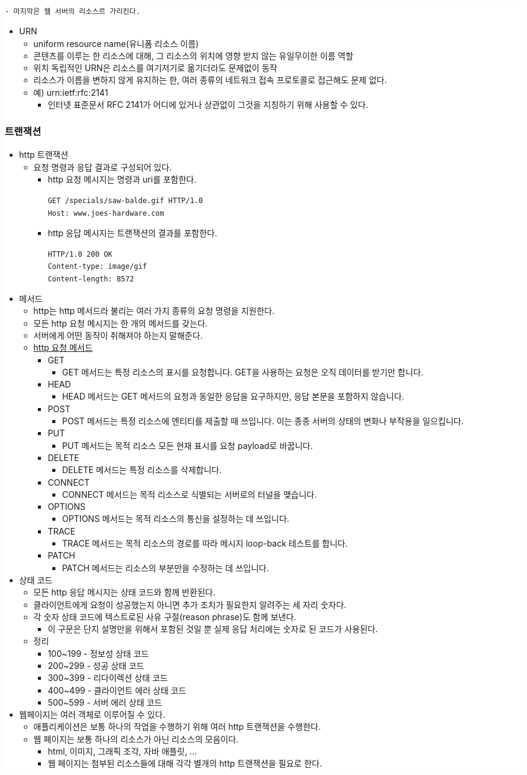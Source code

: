     - 마지막은 웹 서버의 리소스르 가리킨다.
- URN
  - uniform resource name(유니폼 리소스 이름)
  - 콘텐츠를 이루는 한 리소스에 대해, 그 리소스의 위치에 영향 받지 않는 유일무이한 이름 역할
  - 위치 독립적인 URN은 리소스를 여기저기로 옮기더라도 문제없이 동작
  - 리소스가 이름을 변하지 않게 유지하는 한, 여러 종류의 네트워크 접속 프로토콜로 접근해도 문제 없다.
  - 예) urn:ietf:rfc:2141
    - 인터넷 표준문서 RFC 2141가 어디에 있거나 상관없이 그것을 지칭하기 위해 사용할 수 있다.

### 트랜잭션
- http 트랜잭션
  - 요청 명령과 응답 결과로 구성되어 있다.
    - http 요청 메시지는 명령과 uri를 포함한다.
      ```
      GET /specials/saw-balde.gif HTTP/1.0
      Host: www.joes-hardware.com
      ```
    - http 응답 메시지는 트랜잭션의 결과를 포함한다.
      ```
      HTTP/1.0 200 OK
      Content-type: image/gif
      Content-length: 8572
      ```
- 메서드
  - http는 http 메서드라 불리는 여러 가지 종류의 요청 명령을 지원한다.
  - 모든 http 요청 메시지는 한 개의 메서드를 갖는다.
  - 서버에게 어떤 동작이 취해져야 하는지 말해준다.
  - [http 요청 메서드](https://developer.mozilla.org/ko/docs/Web/HTTP/Methods)
    - GET
      - GET 메서드는 특정 리소스의 표시를 요청합니다. GET을 사용하는 요청은 오직 데이터를 받기만 합니다.
    - HEAD
      - HEAD 메서드는 GET 메서드의 요청과 동일한 응답을 요구하지만, 응답 본문을 포함하지 않습니다.
    - POST
      - POST 메서드는 특정 리소스에 엔티티를 제출할 때 쓰입니다. 이는 종종 서버의 상태의 변화나 부작용을 일으킵니다.
    - PUT
      - PUT 메서드는 목적 리소스 모든 현재 표시를 요청 payload로 바꿉니다.
    - DELETE
      - DELETE 메서드는 특정 리소스를 삭제합니다.
    - CONNECT
      - CONNECT 메서드는 목적 리소스로 식별되는 서버로의 터널을 맺습니다.
    - OPTIONS
      - OPTIONS 메서드는 목적 리소스의 통신을 설정하는 데 쓰입니다.
    - TRACE
      - TRACE 메서드는 목적 리소스의 경로를 따라 메시지 loop-back 테스트를 합니다.
    - PATCH
      - PATCH 메서드는 리소스의 부분만을 수정하는 데 쓰입니다.
- 상태 코드
  - 모든 http 응답 메시지는 상태 코드와 함께 반환된다.
  - 클라이언트에게 요청이 성공했는지 아니면 추가 조치가 필요한지 알려주는 세 자리 숫자다.
  - 각 숫자 상태 코드에 텍스트로된 사유 구절(reason phrase)도 함께 보낸다.
    - 이 구문은 단지 설명만을 위해서 포함된 것일 뿐 실제 응답 처리에는 숫자로 된 코드가 사용된다.
  - 정리
    - 100~199 - 정보성 상태 코드
    - 200~299 - 성공 상태 코드
    - 300~399 - 리다이렉션 상태 코드
    - 400~499 - 클라이언트 에러 상태 코드
    - 500~599 - 서버 에러 상태 코드
- 웹페이지는 여러 객체로 이루어질 수 있다.
  - 애플리케이션은 보통 하나의 작업을 수행하기 위해 여러 http 트랜잭션을 수행한다.
  - 웹 페이지는 보통 하나의 리소스가 아닌 리소스의 모음이다.
    - html, 이미지, 그래픽 조각, 자바 애플릿, ...
    - 웹 페이지는 첨부된 리소스들에 대해 각각 별개의 http 트랜잭션을 필요로 한다.
